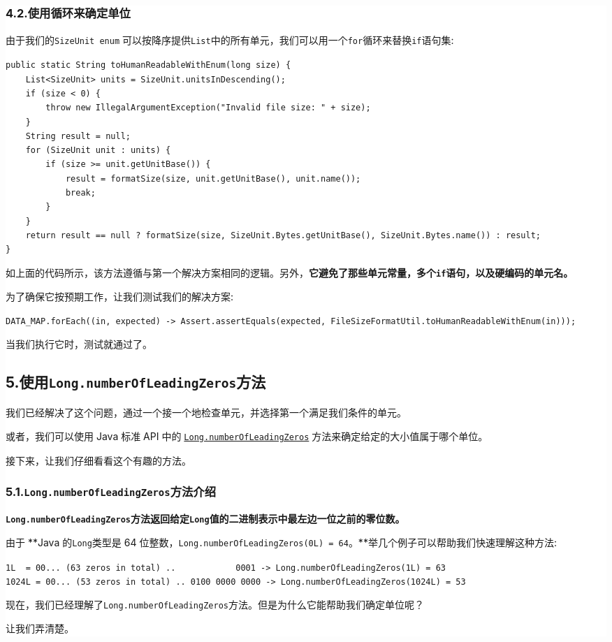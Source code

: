 ### 4.2.使用循环来确定单位

由于我们的`SizeUnit enum` 可以按降序提供`List`中的所有单元，我们可以用一个`for`循环来替换`if`语句集:

```
public static String toHumanReadableWithEnum(long size) {
    List<SizeUnit> units = SizeUnit.unitsInDescending();
    if (size < 0) {
        throw new IllegalArgumentException("Invalid file size: " + size);
    }
    String result = null;
    for (SizeUnit unit : units) {
        if (size >= unit.getUnitBase()) {
            result = formatSize(size, unit.getUnitBase(), unit.name());
            break;
        }
    }
    return result == null ? formatSize(size, SizeUnit.Bytes.getUnitBase(), SizeUnit.Bytes.name()) : result;
} 
```

如上面的代码所示，该方法遵循与第一个解决方案相同的逻辑。另外，**它避免了那些单元常量，多个`if`语句，以及硬编码的单元名。**

为了确保它按预期工作，让我们测试我们的解决方案:

```
DATA_MAP.forEach((in, expected) -> Assert.assertEquals(expected, FileSizeFormatUtil.toHumanReadableWithEnum(in)));
```

当我们执行它时，测试就通过了。

## 5.使用`Long.numberOfLeadingZeros`方法

我们已经解决了这个问题，通过一个接一个地检查单元，并选择第一个满足我们条件的单元。

或者，我们可以使用 Java 标准 API 中的 [`Long.numberOfLeadingZeros`](https://web.archive.org/web/20221208143917/https://docs.oracle.com/en/java/javase/11/docs/api/java.base/java/lang/Long.html#numberOfLeadingZeros(long)) 方法来确定给定的大小值属于哪个单位。

接下来，让我们仔细看看这个有趣的方法。

### 5.1.`Long.numberOfLeadingZeros`方法介绍

**`Long.numberOfLeadingZeros`方法返回给定`Long`值的二进制表示中最左边一位之前的零位数。**

由于 **Java 的`Long`类型是 64 位整数，`Long.numberOfLeadingZeros(0L) = 64`。**举几个例子可以帮助我们快速理解这种方法:

```
1L  = 00... (63 zeros in total) ..            0001 -> Long.numberOfLeadingZeros(1L) = 63
1024L = 00... (53 zeros in total) .. 0100 0000 0000 -> Long.numberOfLeadingZeros(1024L) = 53
```

现在，我们已经理解了`Long.numberOfLeadingZeros`方法。但是为什么它能帮助我们确定单位呢？

让我们弄清楚。
